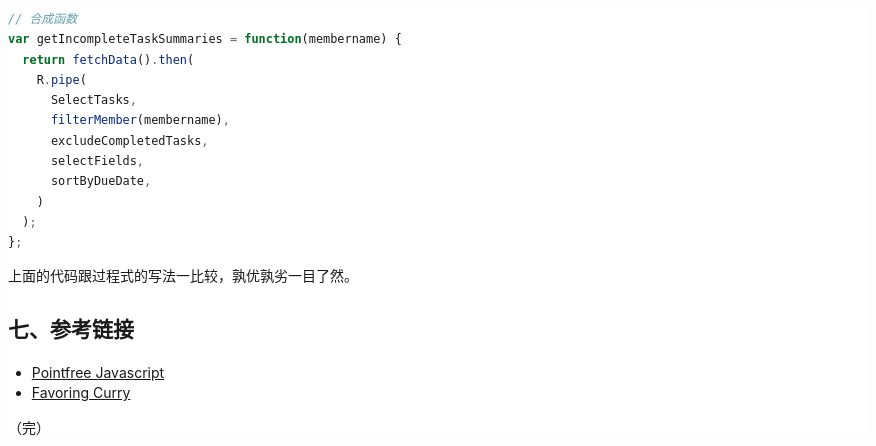 ```javascript
// 合成函数
var getIncompleteTaskSummaries = function(membername) {
  return fetchData().then(
    R.pipe(
      SelectTasks,
      filterMember(membername),
      excludeCompletedTasks,
      selectFields,
      sortByDueDate,
    )
  );
};
```

上面的代码跟过程式的写法一比较，孰优孰劣一目了然。

## 七、参考链接

- [Pointfree Javascript](http://lucasmreis.github.io/blog/pointfree-javascript/)
- [Favoring Curry](http://fr.umio.us/favoring-curry/)

（完）